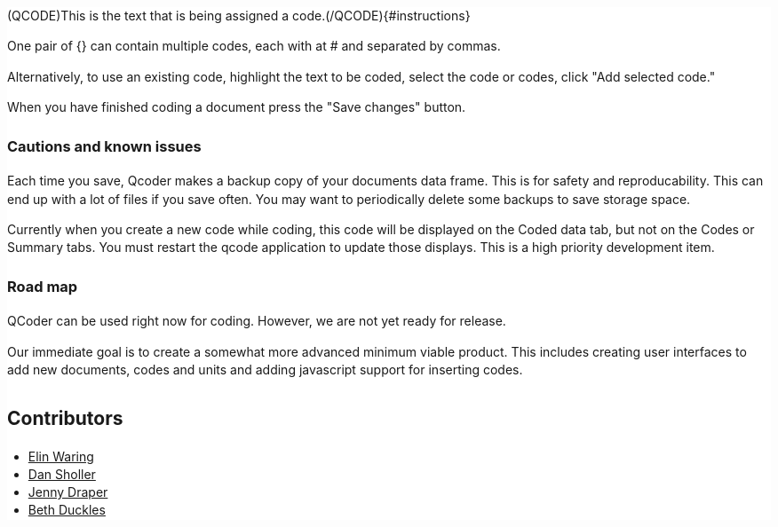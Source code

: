 (QCODE)This is the text that is being assigned a
code.(/QCODE){\#instructions}

One pair of {} can contain multiple codes, each with at \# and separated
by commas.

Alternatively, to use an existing code, highlight the text to be coded,
select the code or codes, click "Add selected code."

When you have finished coding a document press the "Save changes"
button.

### Cautions and known issues

Each time you save, Qcoder makes a backup copy of your documents data
frame. This is for safety and reproducability. This can end up with a
lot of files if you save often. You may want to periodically delete some
backups to save storage space.

Currently when you create a new code while coding, this code will be
displayed on the Coded data tab, but not on the Codes or Summary tabs.
You must restart the qcode application to update those displays. This is
a high priority development item.

### Road map

QCoder can be used right now for coding. However, we are not yet ready
for release.

Our immediate goal is to create a somewhat more advanced minimum viable
product. This includes creating user interfaces to add new documents,
codes and units and adding javascript support for inserting codes.

Contributors
------------

-   [Elin Waring](https://github.com/elinw)
-   [Dan Sholler](https://github.com/dsholler)
-   [Jenny Draper](https://github.com/learithe)
-   [Beth Duckles](https://github.com/bduckles)
